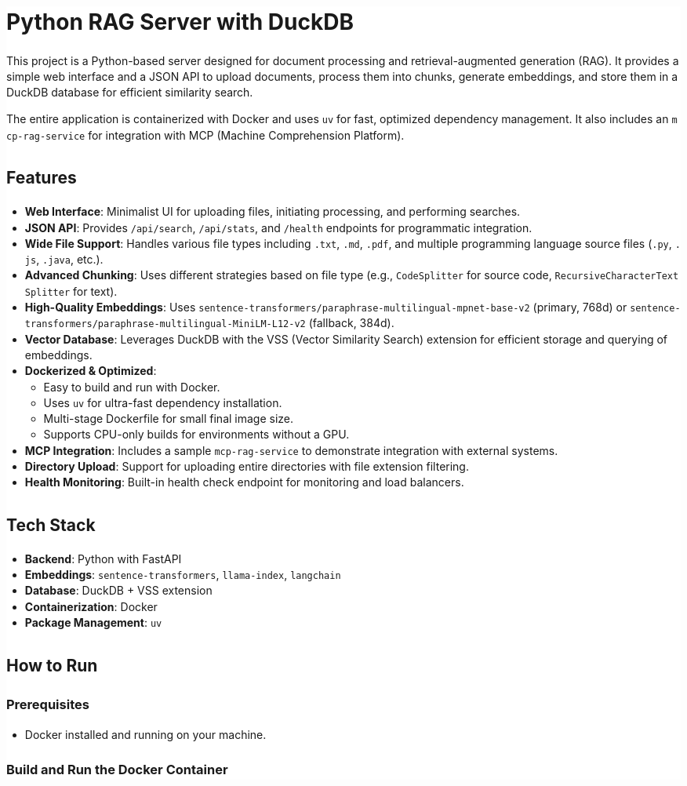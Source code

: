 # Python RAG Server with DuckDB

This project is a Python-based server designed for document processing and retrieval-augmented generation (RAG). It provides a simple web interface and a JSON API to upload documents, process them into chunks, generate embeddings, and store them in a DuckDB database for efficient similarity search.

The entire application is containerized with Docker and uses `uv` for fast, optimized dependency management. It also includes an `mcp-rag-service` for integration with MCP (Machine Comprehension Platform).

## Features

-   **Web Interface**: Minimalist UI for uploading files, initiating processing, and performing searches.
-   **JSON API**: Provides `/api/search`, `/api/stats`, and `/health` endpoints for programmatic integration.
-   **Wide File Support**: Handles various file types including `.txt`, `.md`, `.pdf`, and multiple programming language source files (`.py`, `.js`, `.java`, etc.).
-   **Advanced Chunking**: Uses different strategies based on file type (e.g., `CodeSplitter` for source code, `RecursiveCharacterTextSplitter` for text).
-   **High-Quality Embeddings**: Uses `sentence-transformers/paraphrase-multilingual-mpnet-base-v2` (primary, 768d) or `sentence-transformers/paraphrase-multilingual-MiniLM-L12-v2` (fallback, 384d).
-   **Vector Database**: Leverages DuckDB with the VSS (Vector Similarity Search) extension for efficient storage and querying of embeddings.
-   **Dockerized & Optimized**:
    -   Easy to build and run with Docker.
    -   Uses `uv` for ultra-fast dependency installation.
    -   Multi-stage Dockerfile for small final image size.
    -   Supports CPU-only builds for environments without a GPU.
-   **MCP Integration**: Includes a sample `mcp-rag-service` to demonstrate integration with external systems.
-   **Directory Upload**: Support for uploading entire directories with file extension filtering.
-   **Health Monitoring**: Built-in health check endpoint for monitoring and load balancers.

## Tech Stack

-   **Backend**: Python with FastAPI
-   **Embeddings**: `sentence-transformers`, `llama-index`, `langchain`
-   **Database**: DuckDB + VSS extension
-   **Containerization**: Docker
-   **Package Management**: `uv`

## How to Run

### Prerequisites

-   Docker installed and running on your machine.

### Build and Run the Docker Container
